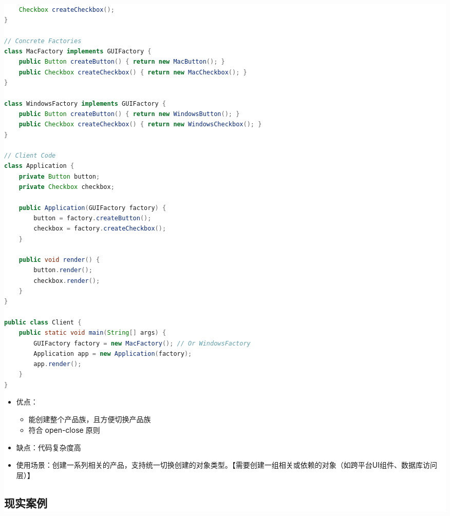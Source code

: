 ```java
    Checkbox createCheckbox();
}

// Concrete Factories
class MacFactory implements GUIFactory {
    public Button createButton() { return new MacButton(); }
    public Checkbox createCheckbox() { return new MacCheckbox(); }
}

class WindowsFactory implements GUIFactory {
    public Button createButton() { return new WindowsButton(); }
    public Checkbox createCheckbox() { return new WindowsCheckbox(); }
}

// Client Code
class Application {
    private Button button;
    private Checkbox checkbox;

    public Application(GUIFactory factory) {
        button = factory.createButton();
        checkbox = factory.createCheckbox();
    }

    public void render() {
        button.render();
        checkbox.render();
    }
}

public class Client {
    public static void main(String[] args) {
        GUIFactory factory = new MacFactory(); // Or WindowsFactory
        Application app = new Application(factory);
        app.render();
    }
}
```



- 优点：
	- 能创建整个产品族，且方便切换产品族
	- 符合 open-close 原则

- 缺点：代码复杂度高

- 使用场景：创建一系列相关的产品，支持统一切换创建的对象类型。【需要创建一组相关或依赖的对象（如跨平台UI组件、数据库访问层）】



## **现实案例**
